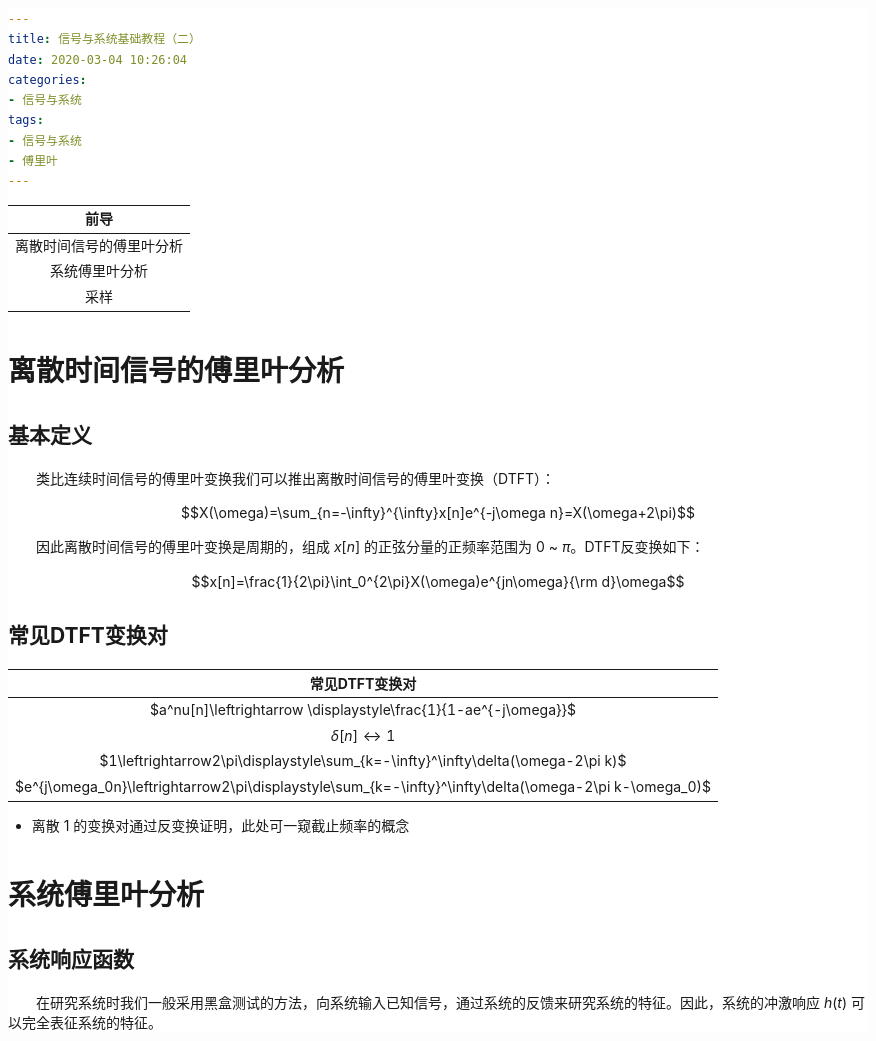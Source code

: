 ```yaml
---
title: 信号与系统基础教程（二）
date: 2020-03-04 10:26:04
categories: 
- 信号与系统
tags:
- 信号与系统
- 傅里叶
---
```


|前导
|:-:
|离散时间信号的傅里叶分析
|系统傅里叶分析
|采样

# 离散时间信号的傅里叶分析
## 基本定义
&emsp;&emsp;类比连续时间信号的傅里叶变换我们可以推出离散时间信号的傅里叶变换（DTFT）：

$$X(\omega)=\sum_{n=-\infty}^{\infty}x[n]e^{-j\omega n}=X(\omega+2\pi)$$

&emsp;&emsp;因此离散时间信号的傅里叶变换是周期的，组成 $x[n]$ 的正弦分量的正频率范围为 $0$ ~ $\pi$。DTFT反变换如下：

$$x[n]=\frac{1}{2\pi}\int_0^{2\pi}X(\omega)e^{jn\omega}{\rm d}\omega$$

## 常见DTFT变换对

|常见DTFT变换对
|:-:
|$a^nu[n]\leftrightarrow \displaystyle\frac{1}{1-ae^{-j\omega}}$
|$\delta[n]\leftrightarrow1$
|$1\leftrightarrow2\pi\displaystyle\sum_{k=-\infty}^\infty\delta(\omega-2\pi k)$
|$e^{j\omega_0n}\leftrightarrow2\pi\displaystyle\sum_{k=-\infty}^\infty\delta(\omega-2\pi k-\omega_0)$

* 离散 1 的变换对通过反变换证明，此处可一窥截止频率的概念

# 系统傅里叶分析
## 系统响应函数
&emsp;&emsp;在研究系统时我们一般采用黑盒测试的方法，向系统输入已知信号，通过系统的反馈来研究系统的特征。因此，系统的冲激响应 $h(t)$ 可以完全表征系统的特征。
